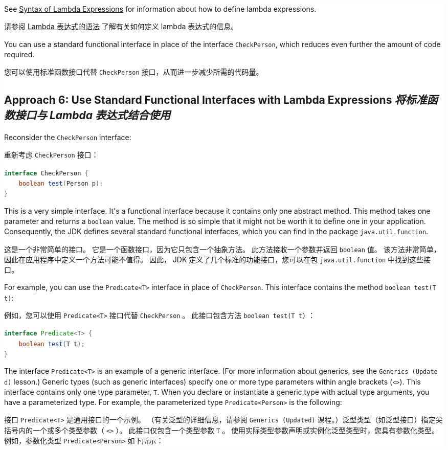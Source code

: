 See [Syntax of Lambda Expressions](https://docs.oracle.com/javase/tutorial/java/javaOO/lambdaexpressions.html#syntax) for information about how to define lambda expressions.

请参阅 [Lambda 表达式的语法](01%20Lambda%20Expressions.md) 了解有关如何定义 lambda 表达式的信息。

You can use a standard functional interface in place of the interface `CheckPerson`, which reduces even further the amount of code required.

您可以使用标准函数接口代替 `CheckPerson` 接口，从而进一步减少所需的代码量。

## Approach 6: Use Standard Functional Interfaces with Lambda Expressions _将标准函数接口与 Lambda 表达式结合使用_

Reconsider the `CheckPerson` interface:

重新考虑 `CheckPerson` 接口：

```java
interface CheckPerson {
    boolean test(Person p);
}
```

This is a very simple interface. 
It's a functional interface because it contains only one abstract method. 
This method takes one parameter and returns a `boolean` value. 
The method is so simple that it might not be worth it to define one in your application. 
Consequently, the JDK defines several standard functional interfaces, which you can find in the package `java.util.function`.

这是一个非常简单的接口。
它是一个函数接口，因为它只包含一个抽象方法。
此方法接收一个参数并返回 `boolean` 值。
该方法非常简单，因此在应用程序中定义一个方法可能不值得。
因此， JDK 定义了几个标准的功能接口，您可以在包 `java.util.function` 中找到这些接口。

For example, you can use the `Predicate<T>` interface in place of `CheckPerson`. 
This interface contains the method `boolean test(T t)`:

例如，您可以使用 `Predicate<T>` 接口代替 `CheckPerson` 。
此接口包含方法 `boolean test(T t)` ：

```java
interface Predicate<T> {
    boolean test(T t);
}
```

The interface `Predicate<T>` is an example of a generic interface. 
(For more information about generics, see the `Generics (Updated)` lesson.) Generic types (such as generic interfaces) specify one or more type parameters within angle brackets (`<>`). 
This interface contains only one type parameter, `T`. 
When you declare or instantiate a generic type with actual type arguments, you have a parameterized type. 
For example, the parameterized type `Predicate<Person>` is the following:

接口 `Predicate<T>` 是通用接口的一个示例。
（有关泛型的详细信息，请参阅 `Generics (Updated)` 课程。）泛型类型（如泛型接口）指定尖括号内的一个或多个类型参数（ `<>` ）。
此接口仅包含一个类型参数 `T` 。
使用实际类型参数声明或实例化泛型类型时，您具有参数化类型。
例如，参数化类型 `Predicate<Person>` 如下所示：
